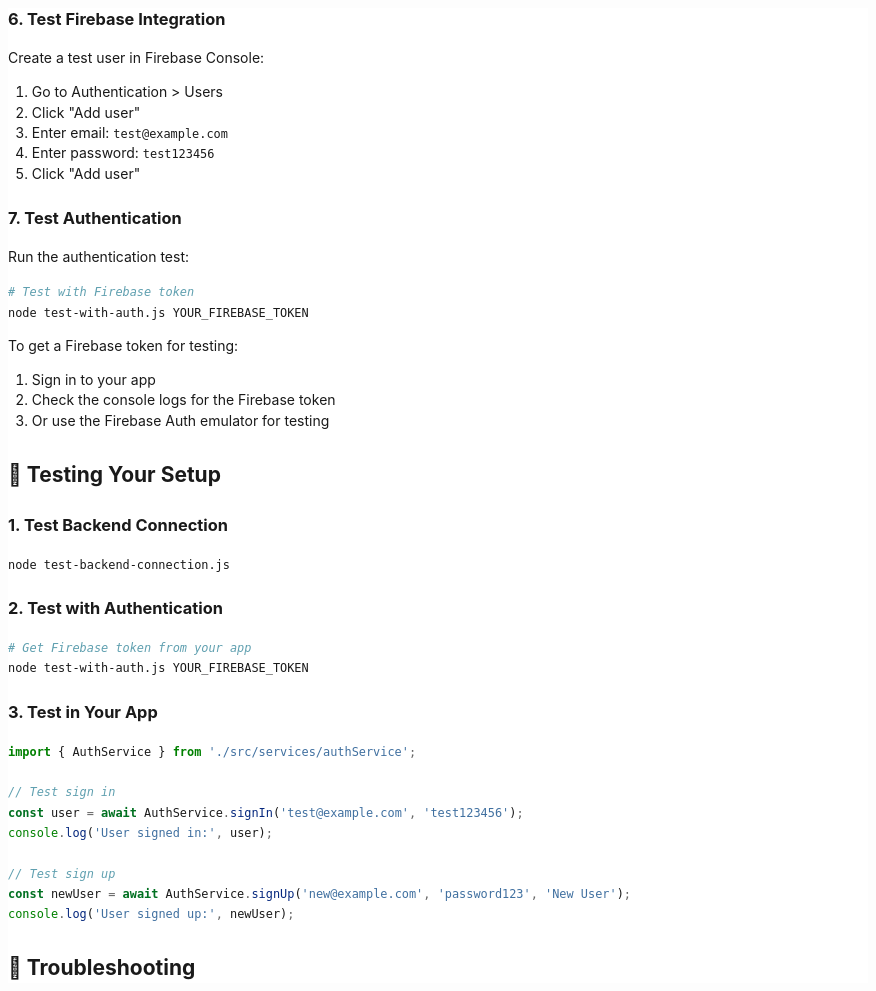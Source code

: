 ### 6. Test Firebase Integration

Create a test user in Firebase Console:

1. Go to Authentication > Users
2. Click "Add user"
3. Enter email: `test@example.com`
4. Enter password: `test123456`
5. Click "Add user"

### 7. Test Authentication

Run the authentication test:

```bash
# Test with Firebase token
node test-with-auth.js YOUR_FIREBASE_TOKEN
```

To get a Firebase token for testing:

1. Sign in to your app
2. Check the console logs for the Firebase token
3. Or use the Firebase Auth emulator for testing

## 🧪 Testing Your Setup

### 1. Test Backend Connection
```bash
node test-backend-connection.js
```

### 2. Test with Authentication
```bash
# Get Firebase token from your app
node test-with-auth.js YOUR_FIREBASE_TOKEN
```

### 3. Test in Your App
```typescript
import { AuthService } from './src/services/authService';

// Test sign in
const user = await AuthService.signIn('test@example.com', 'test123456');
console.log('User signed in:', user);

// Test sign up
const newUser = await AuthService.signUp('new@example.com', 'password123', 'New User');
console.log('User signed up:', newUser);
```

## 🔧 Troubleshooting
